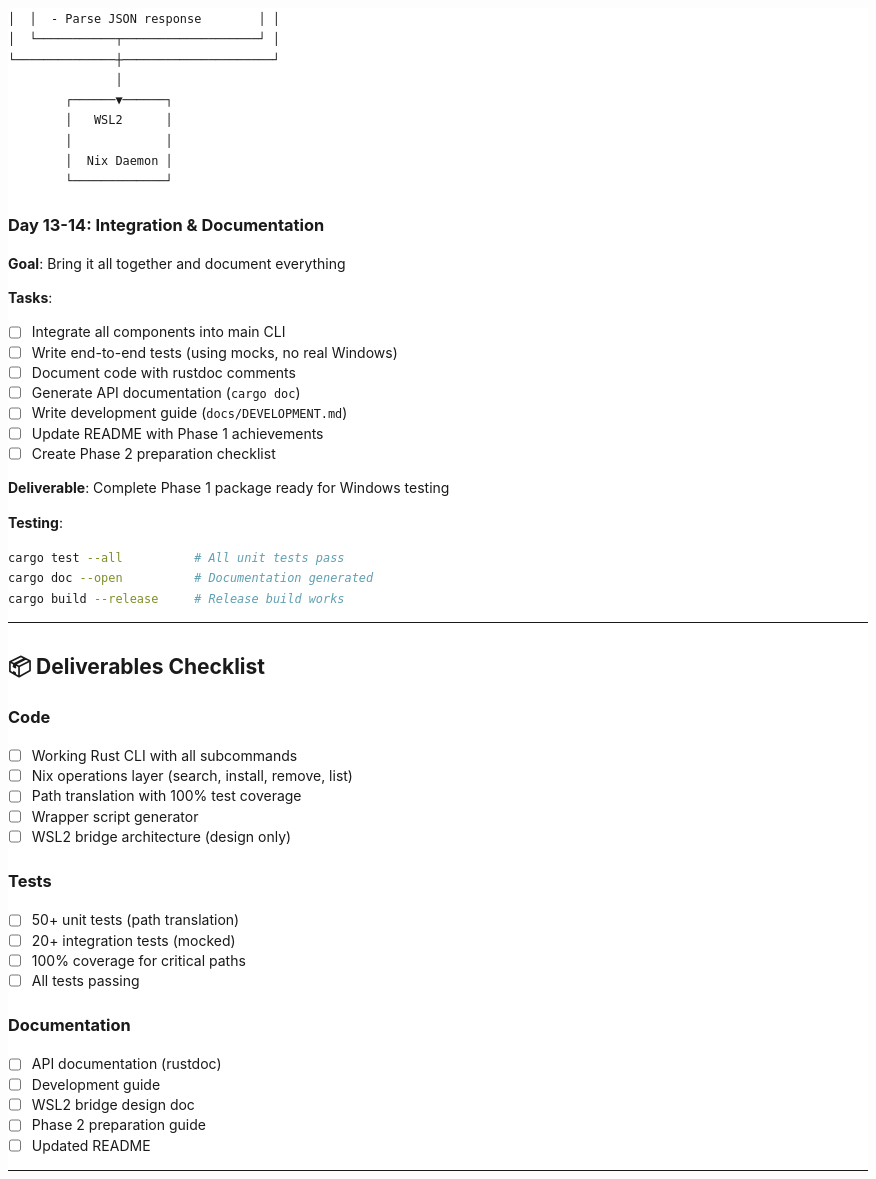 ```
│  │  - Parse JSON response        │ │
│  └───────────┬───────────────────┘ │
└──────────────┼─────────────────────┘
               │
        ┌──────▼──────┐
        │   WSL2      │
        │             │
        │  Nix Daemon │
        └─────────────┘
```

### Day 13-14: Integration & Documentation

**Goal**: Bring it all together and document everything

**Tasks**:
- [ ] Integrate all components into main CLI
- [ ] Write end-to-end tests (using mocks, no real Windows)
- [ ] Document code with rustdoc comments
- [ ] Generate API documentation (`cargo doc`)
- [ ] Write development guide (`docs/DEVELOPMENT.md`)
- [ ] Update README with Phase 1 achievements
- [ ] Create Phase 2 preparation checklist

**Deliverable**: Complete Phase 1 package ready for Windows testing

**Testing**:
```bash
cargo test --all          # All unit tests pass
cargo doc --open          # Documentation generated
cargo build --release     # Release build works
```

---

## 📦 Deliverables Checklist

### Code
- [ ] Working Rust CLI with all subcommands
- [ ] Nix operations layer (search, install, remove, list)
- [ ] Path translation with 100% test coverage
- [ ] Wrapper script generator
- [ ] WSL2 bridge architecture (design only)

### Tests
- [ ] 50+ unit tests (path translation)
- [ ] 20+ integration tests (mocked)
- [ ] 100% coverage for critical paths
- [ ] All tests passing

### Documentation
- [ ] API documentation (rustdoc)
- [ ] Development guide
- [ ] WSL2 bridge design doc
- [ ] Phase 2 preparation guide
- [ ] Updated README

---